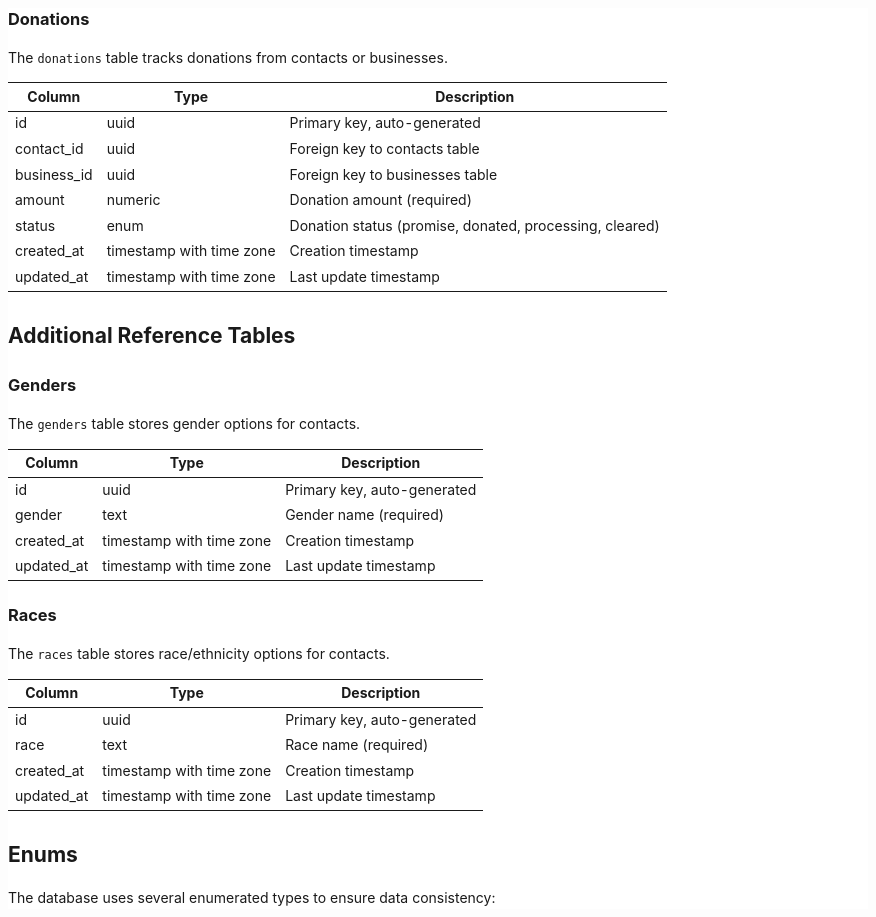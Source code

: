 ### Donations

The `donations` table tracks donations from contacts or businesses.

| Column | Type | Description |
|--------|------|-------------|
| id | uuid | Primary key, auto-generated |
| contact_id | uuid | Foreign key to contacts table |
| business_id | uuid | Foreign key to businesses table |
| amount | numeric | Donation amount (required) |
| status | enum | Donation status (promise, donated, processing, cleared) |
| created_at | timestamp with time zone | Creation timestamp |
| updated_at | timestamp with time zone | Last update timestamp |

## Additional Reference Tables

### Genders

The `genders` table stores gender options for contacts.

| Column | Type | Description |
|--------|------|-------------|
| id | uuid | Primary key, auto-generated |
| gender | text | Gender name (required) |
| created_at | timestamp with time zone | Creation timestamp |
| updated_at | timestamp with time zone | Last update timestamp |

### Races

The `races` table stores race/ethnicity options for contacts.

| Column | Type | Description |
|--------|------|-------------|
| id | uuid | Primary key, auto-generated |
| race | text | Race name (required) |
| created_at | timestamp with time zone | Creation timestamp |
| updated_at | timestamp with time zone | Last update timestamp |

## Enums

The database uses several enumerated types to ensure data consistency:
